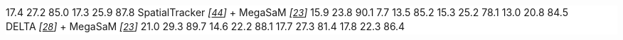 <td class="ltx_td ltx_align_center ltx_border_t" id="S4.T1.12.12.14.2.8" style="padding:1pt 3.0pt;">17.4</td>
<td class="ltx_td ltx_align_center ltx_border_t" id="S4.T1.12.12.14.2.9" style="padding:1pt 3.0pt;">27.2</td>
<td class="ltx_td ltx_align_center ltx_border_r ltx_border_t" id="S4.T1.12.12.14.2.10" style="padding:1pt 3.0pt;">85.0</td>
<td class="ltx_td ltx_align_center ltx_border_t" id="S4.T1.12.12.14.2.11" style="padding:1pt 3.0pt;">17.3</td>
<td class="ltx_td ltx_align_center ltx_border_t" id="S4.T1.12.12.14.2.12" style="padding:1pt 3.0pt;">25.9</td>
<td class="ltx_td ltx_align_center ltx_border_t" id="S4.T1.12.12.14.2.13" style="padding:1pt 3.0pt;">87.8</td>
</tr>
<tr class="ltx_tr" id="S4.T1.12.12.15.3">
<th class="ltx_td ltx_align_left ltx_th ltx_th_row ltx_border_r" id="S4.T1.12.12.15.3.1" style="padding:1pt 3.0pt;">SpatialTracker <cite class="ltx_cite ltx_citemacro_cite">[<a class="ltx_ref" href="https://arxiv.org/html/2504.14717v1#bib.bib44" title=""><span class="ltx_text" style="font-size:90%;">44</span></a>]</cite> + MegaSaM <cite class="ltx_cite ltx_citemacro_cite">[<a class="ltx_ref" href="https://arxiv.org/html/2504.14717v1#bib.bib23" title=""><span class="ltx_text" style="font-size:90%;">23</span></a>]</cite>
</th>
<td class="ltx_td ltx_align_center" id="S4.T1.12.12.15.3.2" style="padding:1pt 3.0pt;">15.9</td>
<td class="ltx_td ltx_align_center" id="S4.T1.12.12.15.3.3" style="padding:1pt 3.0pt;">23.8</td>
<td class="ltx_td ltx_align_center ltx_border_r" id="S4.T1.12.12.15.3.4" style="padding:1pt 3.0pt;">90.1</td>
<td class="ltx_td ltx_align_center" id="S4.T1.12.12.15.3.5" style="padding:1pt 3.0pt;">7.7</td>
<td class="ltx_td ltx_align_center" id="S4.T1.12.12.15.3.6" style="padding:1pt 3.0pt;">13.5</td>
<td class="ltx_td ltx_align_center ltx_border_r" id="S4.T1.12.12.15.3.7" style="padding:1pt 3.0pt;">85.2</td>
<td class="ltx_td ltx_align_center" id="S4.T1.12.12.15.3.8" style="padding:1pt 3.0pt;">15.3</td>
<td class="ltx_td ltx_align_center" id="S4.T1.12.12.15.3.9" style="padding:1pt 3.0pt;">25.2</td>
<td class="ltx_td ltx_align_center ltx_border_r" id="S4.T1.12.12.15.3.10" style="padding:1pt 3.0pt;">78.1</td>
<td class="ltx_td ltx_align_center" id="S4.T1.12.12.15.3.11" style="padding:1pt 3.0pt;">13.0</td>
<td class="ltx_td ltx_align_center" id="S4.T1.12.12.15.3.12" style="padding:1pt 3.0pt;">20.8</td>
<td class="ltx_td ltx_align_center" id="S4.T1.12.12.15.3.13" style="padding:1pt 3.0pt;">84.5</td>
</tr>
<tr class="ltx_tr" id="S4.T1.12.12.16.4">
<th class="ltx_td ltx_align_left ltx_th ltx_th_row ltx_border_r" id="S4.T1.12.12.16.4.1" style="padding:1pt 3.0pt;">DELTA <cite class="ltx_cite ltx_citemacro_cite">[<a class="ltx_ref" href="https://arxiv.org/html/2504.14717v1#bib.bib28" title=""><span class="ltx_text" style="font-size:90%;">28</span></a>]</cite> + MegaSaM <cite class="ltx_cite ltx_citemacro_cite">[<a class="ltx_ref" href="https://arxiv.org/html/2504.14717v1#bib.bib23" title=""><span class="ltx_text" style="font-size:90%;">23</span></a>]</cite>
</th>
<td class="ltx_td ltx_align_center" id="S4.T1.12.12.16.4.2" style="padding:1pt 3.0pt;">21.0</td>
<td class="ltx_td ltx_align_center" id="S4.T1.12.12.16.4.3" style="padding:1pt 3.0pt;">29.3</td>
<td class="ltx_td ltx_align_center ltx_border_r" id="S4.T1.12.12.16.4.4" style="padding:1pt 3.0pt;">89.7</td>
<td class="ltx_td ltx_align_center" id="S4.T1.12.12.16.4.5" style="padding:1pt 3.0pt;">14.6</td>
<td class="ltx_td ltx_align_center" id="S4.T1.12.12.16.4.6" style="padding:1pt 3.0pt;"><span class="ltx_text ltx_font_bold" id="S4.T1.12.12.16.4.6.1">22.2</span></td>
<td class="ltx_td ltx_align_center ltx_border_r" id="S4.T1.12.12.16.4.7" style="padding:1pt 3.0pt;">88.1</td>
<td class="ltx_td ltx_align_center" id="S4.T1.12.12.16.4.8" style="padding:1pt 3.0pt;">17.7</td>
<td class="ltx_td ltx_align_center" id="S4.T1.12.12.16.4.9" style="padding:1pt 3.0pt;">27.3</td>
<td class="ltx_td ltx_align_center ltx_border_r" id="S4.T1.12.12.16.4.10" style="padding:1pt 3.0pt;">81.4</td>
<td class="ltx_td ltx_align_center" id="S4.T1.12.12.16.4.11" style="padding:1pt 3.0pt;">17.8</td>
<td class="ltx_td ltx_align_center" id="S4.T1.12.12.16.4.12" style="padding:1pt 3.0pt;">22.3</td>
<td class="ltx_td ltx_align_center" id="S4.T1.12.12.16.4.13" style="padding:1pt 3.0pt;"><span class="ltx_text ltx_font_bold" id="S4.T1.12.12.16.4.13.1">86.4</span></td>
</tr>
<tr class="ltx_tr" id="S4.T1.12.12.17.5">